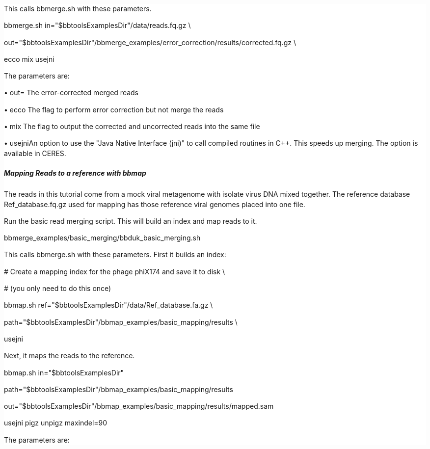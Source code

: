 This calls bbmerge.sh with these parameters.

<div class="gbox">
	<p>bbmerge.sh <span class="rtext2">in</span>=<span class="otext">"$bbtoolsExamplesDir"</span>/data/reads.fq.gz \</p>
	<p>out=<span class="otext">"$bbtoolsExamplesDir"</span>/bbmerge_examples/error_correction/results/corrected.fq.gz \</p>
	<p>ecco mix usejni</p>
</div>

The parameters are:

<div class="tab1 removemargins_tb">
	<p>• <span class="rtext">out=</span> The error-corrected merged reads</p>
	<p>• <span class="rtext">ecco</span> The flag to perform error correction but not merge the reads</p>
	<p>• <span class="rtext">mix</span> The flag to output the corrected and uncorrected reads into the same file</p>
	<p>• <span class="rtext">usejni</span>An option to use the "Java Native Interface (jni)" to call compiled routines in C++. This speeds up merging. The option is available in CERES.</p>
</div>

##### Mapping Reads to a reference with bbmap

The reads in this tutorial come from a mock viral metagenome with isolate virus DNA mixed together. The reference database <span class="rtext">Ref_database.fq.gz</span> used for mapping has those reference viral genomes placed into one file.

Run the basic read merging script. This will build an index and map reads to it.

<div class="gbox">
	<p>bbmerge_examples/basic_merging/bbduk_basic_merging.sh</p>
</div>

This calls bbmerge.sh with these parameters. First it builds an index:

<div class="gbox">
	<p class="gtext"># Create a mapping index for the phage phiX174 and save it to disk \</p>
	<p class="gtext"># (you only need to do this once)</p>
	<p>bbmap.sh ref=<span class="otext">"$bbtoolsExamplesDir"</span>/data/Ref_database.fa.gz \</p>
	<p>path=<span class="otext">"$bbtoolsExamplesDir"</span>/bbmap_examples/basic_mapping/results \</span></p>
	usejni
</div>

Next, it maps the reads to the reference.

<div class="gbox">
	<p>bbmap.sh <span class="rtext2">in</span>=<span class="otext">"$bbtoolsExamplesDir"</span></p>
	<p>path=<span class="otext">"$bbtoolsExamplesDir"</span>/bbmap_examples/basic_mapping/results</p>
	<p>out=<span class="otext">"$bbtoolsExamplesDir"</span>/bbmap_examples/basic_mapping/results/mapped.sam</p>
	<p>usejni pigz unpigz maxindel=90</p>
</div>

The parameters are:
